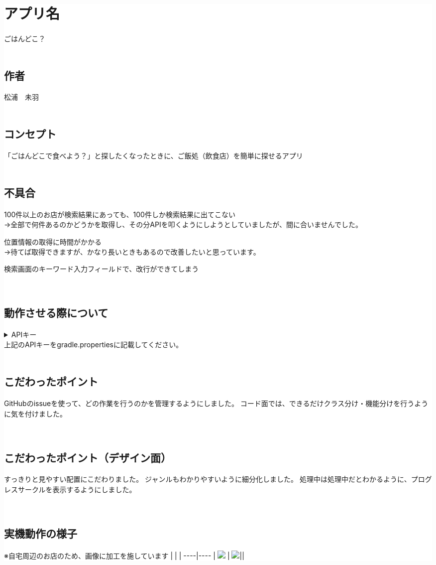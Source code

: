 # アプリ名
ごはんどこ？
<br>
<br>
## 作者
松浦　未羽
<br>
<br>
## コンセプト
「ごはんどこで食べよう？」と探したくなったときに、ご飯処（飲食店）を簡単に探せるアプリ
<br>
<br>
## 不具合
100件以上のお店が検索結果にあっても、100件しか検索結果に出てこない<br>
→全部で何件あるのかどうかを取得し、その分APIを叩くようにしようとしていましたが、間に合いませんでした。<br>

位置情報の取得に時間がかかる<br>
→待てば取得できますが、かなり長いときもあるので改善したいと思っています。<br>

検索画面のキーワード入力フィールドで、改行ができてしまう<br>

<br>

## 動作させる際について
<details><summary>APIキー</summary></details>
上記のAPIキーをgradle.propertiesに記載してください。

<br>
<br>

## こだわったポイント
GitHubのissueを使って、どの作業を行うのかを管理するようにしました。
コード面では、できるだけクラス分け・機能分けを行うように気を付けました。

<br>

## こだわったポイント（デザイン面）
すっきりと見やすい配置にこだわりました。
ジャンルもわかりやすいように細分化しました。
処理中は処理中だとわかるように、プログレスサークルを表示するようにしました。

<br>

## 実機動作の様子
※自宅周辺のお店のため、画像に加工を施しています
|  | |
----|---- 
| <img src="https://github.com/takanazushi/gourmet-search/assets/122843154/8530af9d-1639-4fdd-82a7-43cf690bb421" width="50%" /> | <img src="https://github.com/takanazushi/gourmet-search/assets/122843154/b6781749-9367-4a52-9ee3-1f8b5f9524c1" width="50%" />||
